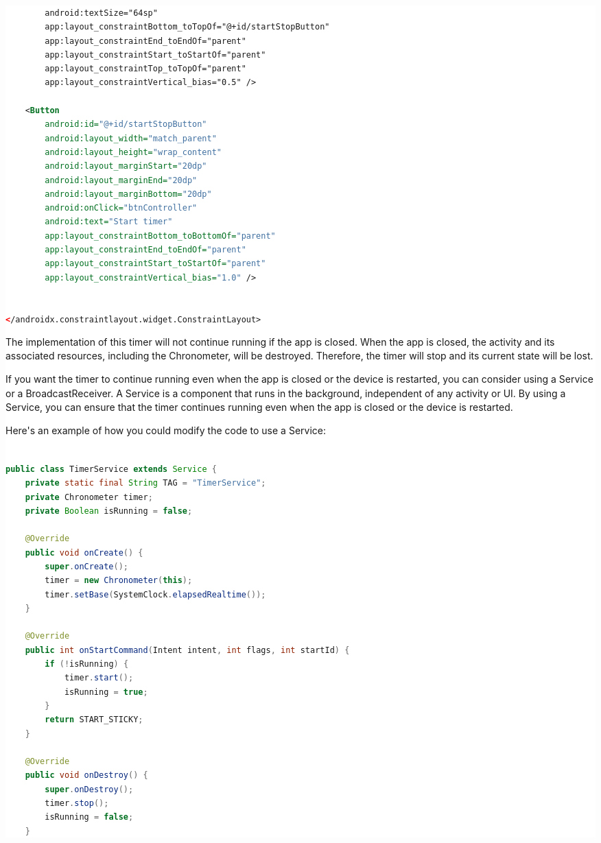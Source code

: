 ```xml
        android:textSize="64sp"
        app:layout_constraintBottom_toTopOf="@+id/startStopButton"
        app:layout_constraintEnd_toEndOf="parent"
        app:layout_constraintStart_toStartOf="parent"
        app:layout_constraintTop_toTopOf="parent"
        app:layout_constraintVertical_bias="0.5" />

    <Button
        android:id="@+id/startStopButton"
        android:layout_width="match_parent"
        android:layout_height="wrap_content"
        android:layout_marginStart="20dp"
        android:layout_marginEnd="20dp"
        android:layout_marginBottom="20dp"
        android:onClick="btnController"
        android:text="Start timer"
        app:layout_constraintBottom_toBottomOf="parent"
        app:layout_constraintEnd_toEndOf="parent"
        app:layout_constraintStart_toStartOf="parent"
        app:layout_constraintVertical_bias="1.0" />


</androidx.constraintlayout.widget.ConstraintLayout>
```

The implementation of this timer will not continue running if the app is closed. When the app is
closed, the activity and its associated resources, including the Chronometer, will be destroyed.
Therefore, the timer will stop and its current state will be lost.

If you want the timer to continue running even when the app is closed or the device is restarted,
you can consider using a Service or a BroadcastReceiver. A Service is a component that runs in the
background, independent of any activity or UI. By using a Service, you can ensure that the timer
continues running even when the app is closed or the device is restarted.

Here's an example of how you could modify the code to use a Service:

```java

public class TimerService extends Service {
    private static final String TAG = "TimerService";
    private Chronometer timer;
    private Boolean isRunning = false;

    @Override
    public void onCreate() {
        super.onCreate();
        timer = new Chronometer(this);
        timer.setBase(SystemClock.elapsedRealtime());
    }

    @Override
    public int onStartCommand(Intent intent, int flags, int startId) {
        if (!isRunning) {
            timer.start();
            isRunning = true;
        }
        return START_STICKY;
    }

    @Override
    public void onDestroy() {
        super.onDestroy();
        timer.stop();
        isRunning = false;
    }
```